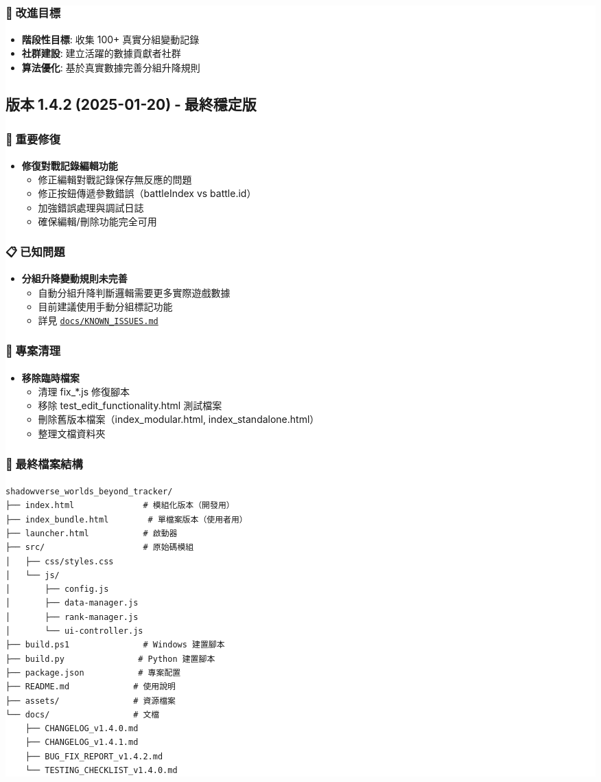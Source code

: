 ### 🎯 改進目標
- **階段性目標**: 收集 100+ 真實分組變動記錄
- **社群建設**: 建立活躍的數據貢獻者社群
- **算法優化**: 基於真實數據完善分組升降規則

## 版本 1.4.2 (2025-01-20) - 最終穩定版

### 🔧 重要修復
- **修復對戰記錄編輯功能**
  - 修正編輯對戰記錄保存無反應的問題
  - 修正按鈕傳遞參數錯誤（battleIndex vs battle.id）
  - 加強錯誤處理與調試日誌
  - 確保編輯/刪除功能完全可用

### 📋 已知問題
- **分組升降變動規則未完善**
  - 自動分組升降判斷邏輯需要更多實際遊戲數據
  - 目前建議使用手動分組標記功能
  - 詳見 [`docs/KNOWN_ISSUES.md`](docs/KNOWN_ISSUES.md)

### 🧹 專案清理
- **移除臨時檔案**
  - 清理 fix_*.js 修復腳本
  - 移除 test_edit_functionality.html 測試檔案
  - 刪除舊版本檔案（index_modular.html, index_standalone.html）
  - 整理文檔資料夾

### 📁 最終檔案結構
```
shadowverse_worlds_beyond_tracker/
├── index.html              # 模組化版本（開發用）
├── index_bundle.html        # 單檔案版本（使用者用）
├── launcher.html           # 啟動器
├── src/                    # 原始碼模組
│   ├── css/styles.css
│   └── js/
│       ├── config.js
│       ├── data-manager.js
│       ├── rank-manager.js
│       └── ui-controller.js
├── build.ps1               # Windows 建置腳本
├── build.py               # Python 建置腳本
├── package.json           # 專案配置
├── README.md             # 使用說明
├── assets/               # 資源檔案
└── docs/                 # 文檔
    ├── CHANGELOG_v1.4.0.md
    ├── CHANGELOG_v1.4.1.md
    ├── BUG_FIX_REPORT_v1.4.2.md
    └── TESTING_CHECKLIST_v1.4.0.md
```

